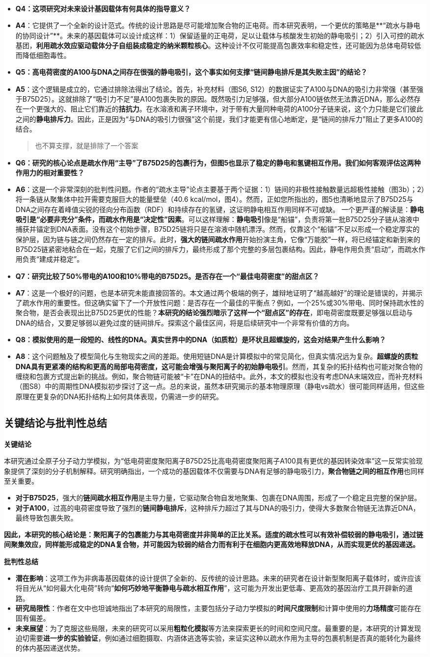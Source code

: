   - **Q4：这项研究对未来设计基因载体有何具体的指导意义？**

  - **A4**：它提供了一个全新的设计范式。传统的设计思路是尽可能增加聚合物的正电荷。而本研究表明，一个更优的策略是**“疏水与静电的协同设计”**。未来的基因载体可以设计成这样：1）保留适量的正电荷，足以让载体与核酸发生初始的静电吸引；2）引入可控的疏水基团，**利用疏水效应驱动载体分子自组装成稳定的纳米颗粒核心**。这种设计不仅可能提高包裹效率和稳定性，还可能因为总体电荷较低而降低细胞毒性。

  - **Q5：高电荷密度的A100与DNA之间存在很强的静电吸引，这个事实如何支撑“链间静电排斥是其失败主因”的结论？**

  - **A5**：这个逻辑是成立的，它通过排除法得出了结论。首先，补充材料（图S6, S12）的数据证实了A100与DNA的吸引力非常强（甚至强于B75D25）。这就排除了“吸引力不足”是A100包裹失败的原因。既然吸引力足够强，但大部分A100链依然无法靠近DNA，那么必然存在一个更强大的、阻止它们靠近的**拮抗力**。在水溶液和离子环境中，对于带有大量同种电荷的A100分子链来说，这个力只能是它们彼此之间的**静电排斥力**。因此，正是因为“与DNA的吸引力很强”这个前提，我们才能更有信心地断定，是“链间的排斥力”阻止了更多A100的结合。

    > 也不算支撑，就是排除了一个答案

  - **Q6：研究的核心论点是疏水作用“主导”了B75D25的包裹行为，但图5也显示了稳定的静电和氢键相互作用。我们如何客观评估这两种作用力的相对重要性？**

  - **A6**：这是一个非常深刻的批判性问题。作者的“疏水主导”论点主要基于两个证据：1）链间的非极性接触数量远超极性接触（图3b）；2）将一条链从聚集体中拉开需要克服巨大的能量壁垒（$40.6\ \mathrm{kcal/mol}$，图4）。然而，正如您所指出的，图5也清晰地显示了B75D25与DNA之间存在着峰值尖锐的径向分布函数（RDF）和持续存在的氢键，这证明静电相互作用同样不可或缺。
    一个更严谨的解读是：**静电吸引是“必要非充分”条件，而疏水作用是“决定性”因素**。可以这样理解：**静电吸引**像是“船锚”，负责将第一批B75D25分子链从溶液中捕获并锚定到DNA表面。没有这个初始步骤，B75D25链将只是在溶液中随机漂浮。然而，仅靠这个“船锚”不足以形成一个稳定厚实的保护层，因为链与链之间仍然存在一定的排斥。此时，**强大的链间疏水作用**开始扮演主角，它像“万能胶”一样，将已经锚定和新到来的B75D25链紧密地粘合在一起，克服了它们之间的排斥力，最终形成了那个完整的多层包裹结构。因此，静电作用负责“启动”，而疏水作用负责“建成并稳定”。

  - **Q7：研究比较了50%带电的A100和10%带电的B75D25。是否存在一个“最佳电荷密度”的甜点区？**

  - **A7**：这是一个极好的问题，也是本研究未能直接回答的。本文通过两个极端的例子，雄辩地证明了“越高越好”的理论是错误的，并揭示了疏水作用的重要性。但这确实留下了一个开放性问题：是否存在一个最佳的平衡点？例如，一个25%或30%带电、同时保持疏水性的聚合物，是否会表现出比B75D25更优的性能？**本研究的结论强烈暗示了这样一个“甜点区”的存在**，即电荷密度既要足够强以启动与DNA的结合，又要足够弱以避免过度的链间排斥。探索这个最佳区间，将是后续研究中一个非常有价值的方向。

  - **Q8：模拟使用的是一段短的、线性的DNA。真实世界中的DNA（如质粒）是环状且超螺旋的，这会对结果产生什么影响？**

  - **A8**：这个问题触及了模型简化与生物现实之间的差距。使用短链DNA是计算模拟中的常见简化，但真实情况远为复杂。**超螺旋的质粒DNA具有更紧凑的结构和更高的局部电荷密度，这可能会增强与聚阳离子的初始静电吸引**。然而，其复杂的拓扑结构也可能对聚合物的缠绕和包裹方式提出新的挑战。例如，聚合物链可能被“卡”在DNA的扭结中。此外，本文的模拟也没有考虑DNA末端效应，而补充材料（图S8）中的周期性DNA模拟初步探讨了这一点。总的来说，虽然本研究揭示的基本物理原理（静电vs疏水）很可能同样适用，但这些原理在更复杂的DNA拓扑结构上如何具体表现，仍需进一步的研究。

## **关键结论与批判性总结**

**关键结论**

本研究通过全原子分子动力学模拟，为“低电荷密度聚阳离子B75D25比高电荷密度聚阳离子A100具有更优的基因转染效率”这一反常实验现象提供了深刻的分子机制解释。研究明确指出，一个成功的基因载体不仅需要与DNA有足够的静电吸引力，**聚合物链之间的相互作用**也同样至关重要。

  * **对于B75D25**，强大的**链间疏水相互作用**是主导力量，它驱动聚合物自发地聚集、包裹在DNA周围，形成了一个稳定且完整的保护层。
  * **对于A100**，过高的电荷密度导致了强烈的**链间静电排斥**，这种排斥力超过了其与DNA的吸引力，使得大多数聚合物链无法靠近DNA，最终导致包裹失败。

**因此，本研究的核心结论是：聚阳离子的包裹能力与其电荷密度并非简单的正比关系。适度的疏水性可以有效补偿较弱的静电吸引，通过链间聚集效应，同样能形成稳定的DNA复合物，并可能因为较弱的结合力而有利于在细胞内更高效地释放DNA，从而实现更优的基因递送。**

**批判性总结**

  * **潜在影响**：这项工作为非病毒基因载体的设计提供了全新的、反传统的设计思路。未来的研究者在设计新型聚阳离子载体时，或许应该将目光从“如何最大化电荷”转向“**如何巧妙地平衡静电与疏水相互作用**”，这可能为开发出更低毒、更高效的基因治疗工具开辟新的道路。
  * **研究局限性**：作者在文中也坦诚地指出了本研究的局限性，主要包括分子动力学模拟的**时间尺度限制**和计算中使用的**力场精度**可能存在固有偏差。
  * **未来展望**：为了克服这些局限，未来的研究可以采用**粗粒化模拟**等方法来探索更长的时间和空间尺度。最重要的是，本研究的计算发现迫切需要**进一步的实验验证**，例如通过细胞摄取、内涵体逃逸等实验，来证实这种以疏水作用为主导的包裹机制是否真的能转化为最终的体内基因递送优势。